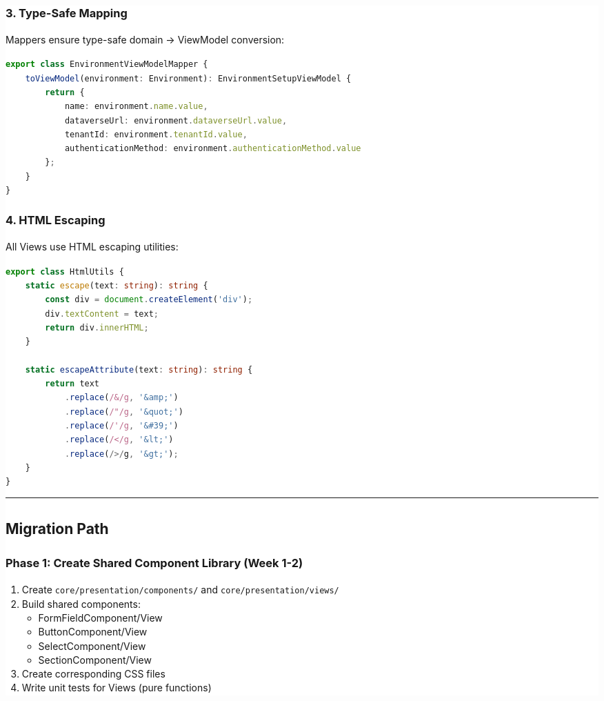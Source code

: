 ### 3. Type-Safe Mapping

Mappers ensure type-safe domain → ViewModel conversion:

```typescript
export class EnvironmentViewModelMapper {
    toViewModel(environment: Environment): EnvironmentSetupViewModel {
        return {
            name: environment.name.value,
            dataverseUrl: environment.dataverseUrl.value,
            tenantId: environment.tenantId.value,
            authenticationMethod: environment.authenticationMethod.value
        };
    }
}
```

### 4. HTML Escaping

All Views use HTML escaping utilities:

```typescript
export class HtmlUtils {
    static escape(text: string): string {
        const div = document.createElement('div');
        div.textContent = text;
        return div.innerHTML;
    }

    static escapeAttribute(text: string): string {
        return text
            .replace(/&/g, '&amp;')
            .replace(/"/g, '&quot;')
            .replace(/'/g, '&#39;')
            .replace(/</g, '&lt;')
            .replace(/>/g, '&gt;');
    }
}
```

---

## Migration Path

### Phase 1: Create Shared Component Library (Week 1-2)

1. Create `core/presentation/components/` and `core/presentation/views/`
2. Build shared components:
   - FormFieldComponent/View
   - ButtonComponent/View
   - SelectComponent/View
   - SectionComponent/View
3. Create corresponding CSS files
4. Write unit tests for Views (pure functions)
